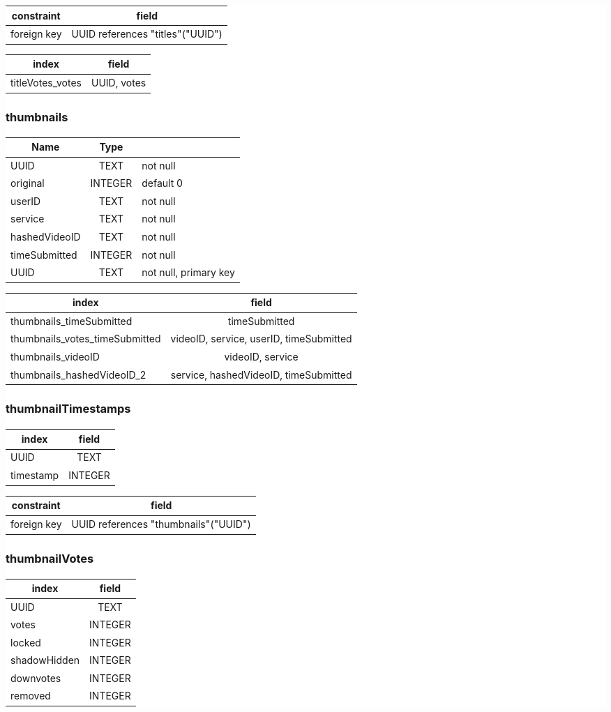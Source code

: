 | constraint | field |
| -- | :--: |
| foreign key | UUID references "titles"("UUID")

| index | field |
| -- | :--: |
| titleVotes_votes | UUID, votes

### thumbnails

| Name | Type | |
| -- | :--: | -- |
| UUID | TEXT | not null |
| original | INTEGER | default 0 |
| userID | TEXT | not null |
| service | TEXT | not null |
| hashedVideoID | TEXT | not null |
| timeSubmitted | INTEGER | not null |
| UUID | TEXT | not null, primary key |

| index | field |
| -- | :--: |
| thumbnails_timeSubmitted | timeSubmitted |
| thumbnails_votes_timeSubmitted | videoID, service, userID, timeSubmitted |
| thumbnails_videoID | videoID, service |
| thumbnails_hashedVideoID_2 | service, hashedVideoID, timeSubmitted |

### thumbnailTimestamps

| index | field |
| -- | :--: |
| UUID | TEXT | not null, primary key
| timestamp | INTEGER | not null, default 0

| constraint | field |
| -- | :--: |
| foreign key | UUID references "thumbnails"("UUID")

### thumbnailVotes

| index | field |
| -- | :--: |
| UUID | TEXT | not null, primary key |
| votes | INTEGER | not null, default 0 |
| locked | INTEGER |not null, default 0 |
| shadowHidden | INTEGER | not null, default 0 |
| downvotes | INTEGER | default 0 |
| removed | INTEGER | default 0 |
